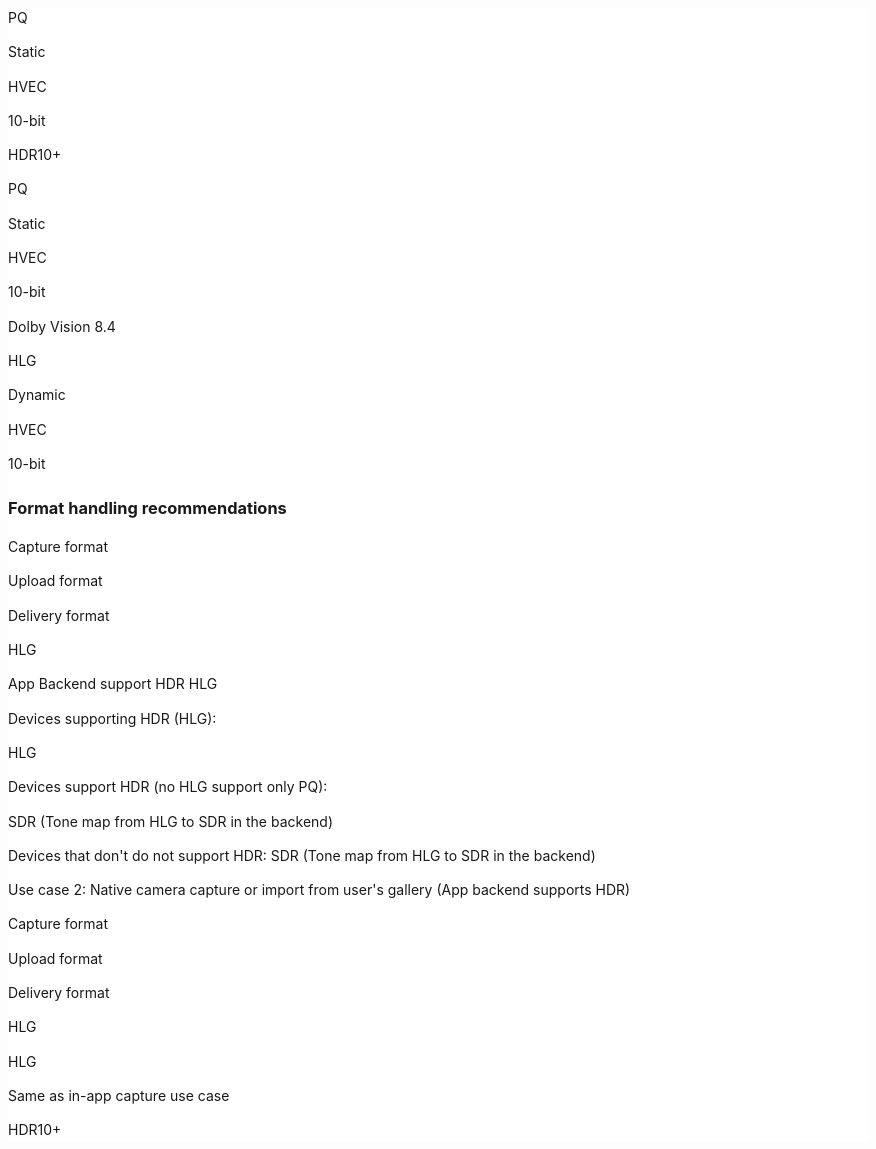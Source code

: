 PQ

Static

HVEC

10-bit

HDR10+

PQ

Static

HVEC

10-bit

Dolby Vision 8.4

HLG

Dynamic

HVEC

10-bit

### Format handling recommendations

Capture format

Upload format

Delivery format

HLG

App Backend support HDR HLG

Devices supporting HDR (HLG):

HLG

Devices support HDR (no HLG support only PQ):

SDR (Tone map from HLG to SDR in the backend)

Devices that don't do not support HDR: SDR (Tone map from HLG to SDR in the backend)

Use case 2: Native camera capture or import from user's gallery (App backend supports HDR)

Capture format

Upload format

Delivery format

HLG

HLG

Same as in-app capture use case

HDR10+
